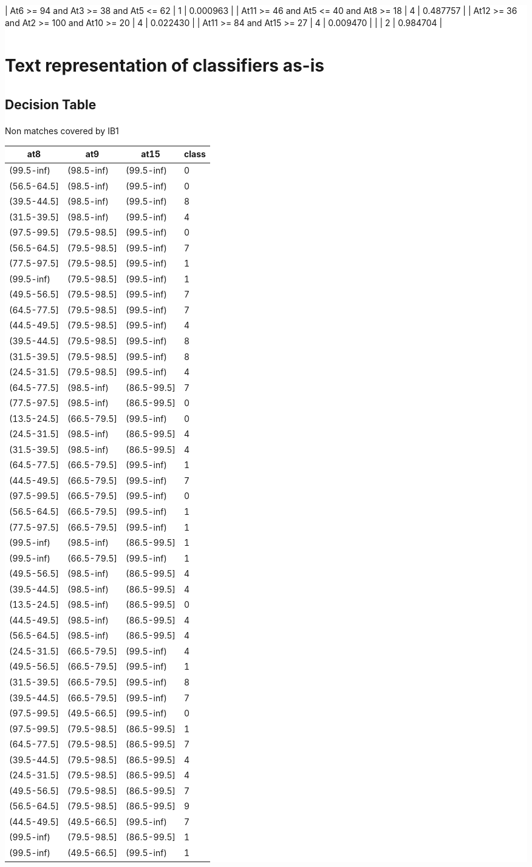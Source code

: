 | At6 >= 94 and At3 >= 38 and At5 <= 62 | 1 | 0.000963 |
| At11 >= 46 and At5 <= 40 and At8 >= 18 | 4 | 0.487757 |
| At12 >= 36 and At2 >= 100 and At10 >= 20 | 4 | 0.022430 |
| At11 >= 84 and At15 >= 27 | 4 | 0.009470 |
|  | 2 | 0.984704 |


# Text representation of classifiers as-is

## Decision Table

Non matches covered by IB1

at8|at9|at15|class
---|---|---|---
(99.5-inf)|(98.5-inf)|(99.5-inf)|0
(56.5-64.5]|(98.5-inf)|(99.5-inf)|0
(39.5-44.5]|(98.5-inf)|(99.5-inf)|8
(31.5-39.5]|(98.5-inf)|(99.5-inf)|4
(97.5-99.5]|(79.5-98.5]|(99.5-inf)|0
(56.5-64.5]|(79.5-98.5]|(99.5-inf)|7
(77.5-97.5]|(79.5-98.5]|(99.5-inf)|1
(99.5-inf)|(79.5-98.5]|(99.5-inf)|1
(49.5-56.5]|(79.5-98.5]|(99.5-inf)|7
(64.5-77.5]|(79.5-98.5]|(99.5-inf)|7
(44.5-49.5]|(79.5-98.5]|(99.5-inf)|4
(39.5-44.5]|(79.5-98.5]|(99.5-inf)|8
(31.5-39.5]|(79.5-98.5]|(99.5-inf)|8
(24.5-31.5]|(79.5-98.5]|(99.5-inf)|4
(64.5-77.5]|(98.5-inf)|(86.5-99.5]|7
(77.5-97.5]|(98.5-inf)|(86.5-99.5]|0
(13.5-24.5]|(66.5-79.5]|(99.5-inf)|0
(24.5-31.5]|(98.5-inf)|(86.5-99.5]|4
(31.5-39.5]|(98.5-inf)|(86.5-99.5]|4
(64.5-77.5]|(66.5-79.5]|(99.5-inf)|1
(44.5-49.5]|(66.5-79.5]|(99.5-inf)|7
(97.5-99.5]|(66.5-79.5]|(99.5-inf)|0
(56.5-64.5]|(66.5-79.5]|(99.5-inf)|1
(77.5-97.5]|(66.5-79.5]|(99.5-inf)|1
(99.5-inf)|(98.5-inf)|(86.5-99.5]|1
(99.5-inf)|(66.5-79.5]|(99.5-inf)|1
(49.5-56.5]|(98.5-inf)|(86.5-99.5]|4
(39.5-44.5]|(98.5-inf)|(86.5-99.5]|4
(13.5-24.5]|(98.5-inf)|(86.5-99.5]|0
(44.5-49.5]|(98.5-inf)|(86.5-99.5]|4
(56.5-64.5]|(98.5-inf)|(86.5-99.5]|4
(24.5-31.5]|(66.5-79.5]|(99.5-inf)|4
(49.5-56.5]|(66.5-79.5]|(99.5-inf)|1
(31.5-39.5]|(66.5-79.5]|(99.5-inf)|8
(39.5-44.5]|(66.5-79.5]|(99.5-inf)|7
(97.5-99.5]|(49.5-66.5]|(99.5-inf)|0
(97.5-99.5]|(79.5-98.5]|(86.5-99.5]|1
(64.5-77.5]|(79.5-98.5]|(86.5-99.5]|7
(39.5-44.5]|(79.5-98.5]|(86.5-99.5]|4
(24.5-31.5]|(79.5-98.5]|(86.5-99.5]|4
(49.5-56.5]|(79.5-98.5]|(86.5-99.5]|7
(56.5-64.5]|(79.5-98.5]|(86.5-99.5]|9
(44.5-49.5]|(49.5-66.5]|(99.5-inf)|7
(99.5-inf)|(79.5-98.5]|(86.5-99.5]|1
(99.5-inf)|(49.5-66.5]|(99.5-inf)|1